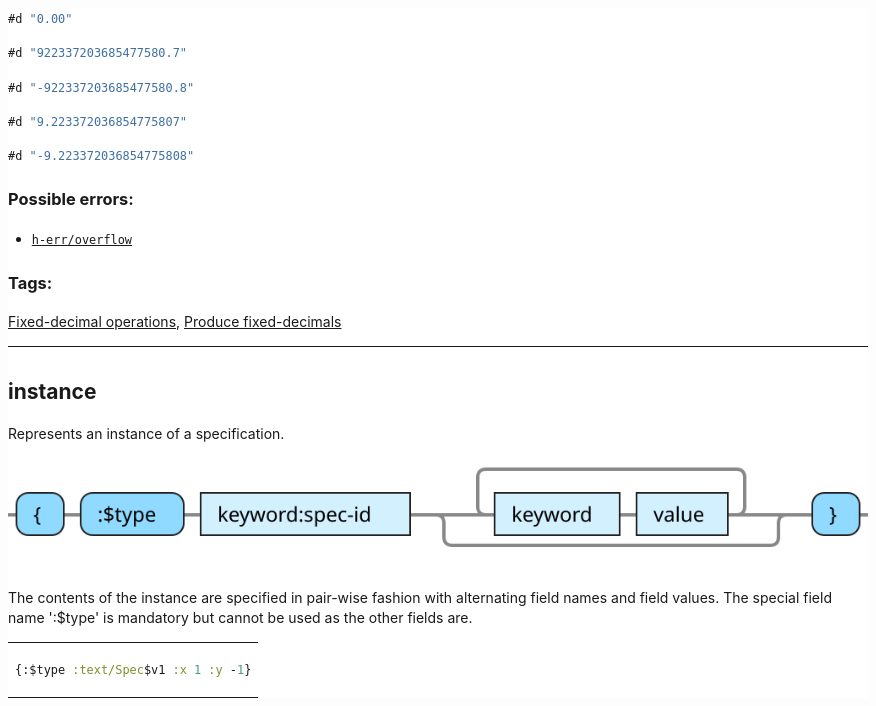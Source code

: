 ```clojure
#d "0.00"
```

</td></tr><tr><td colspan="2">

```clojure
#d "922337203685477580.7"
```

</td><td colspan="2">

```clojure
#d "-922337203685477580.8"
```

</td></tr><tr><td colspan="2">

```clojure
#d "9.223372036854775807"
```

</td><td colspan="2">

```clojure
#d "-9.223372036854775808"
```

</td></tr></table>

### Possible errors:

* [`h-err/overflow`](halite-err-id-reference.md#h-err/overflow)

### Tags:

 [Fixed-decimal operations](halite-fixed-decimal-op-reference.md),  [Produce fixed-decimals](halite-fixed-decimal-out-reference.md)

---
## <a name="instance"></a>instance

Represents an instance of a specification.

!["'{' ':$type' keyword:spec-id {keyword value} '}' "](./halite-bnf-diagrams/basic-syntax/instance.svg)

The contents of the instance are specified in pair-wise fashion with alternating field names and field values. The special field name ':$type' is mandatory but cannot be used as the other fields are. 

<table><tr><td colspan="2">

```clojure
{:$type :text/Spec$v1 :x 1 :y -1}
```

